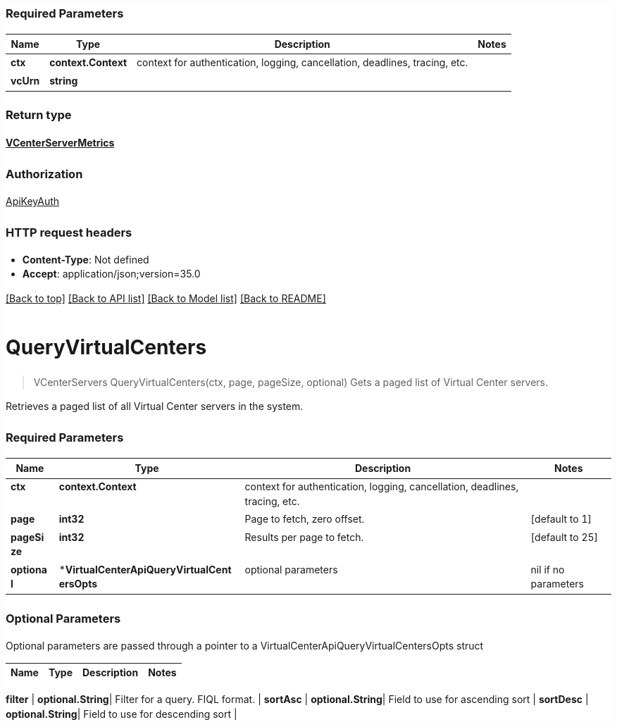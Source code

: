 ### Required Parameters

Name | Type | Description  | Notes
------------- | ------------- | ------------- | -------------
 **ctx** | **context.Context** | context for authentication, logging, cancellation, deadlines, tracing, etc.
  **vcUrn** | **string**|  | 

### Return type

[**VCenterServerMetrics**](VCenterServerMetrics.md)

### Authorization

[ApiKeyAuth](../README.md#ApiKeyAuth)

### HTTP request headers

 - **Content-Type**: Not defined
 - **Accept**: application/json;version=35.0

[[Back to top]](#) [[Back to API list]](../README.md#documentation-for-api-endpoints) [[Back to Model list]](../README.md#documentation-for-models) [[Back to README]](../README.md)

# **QueryVirtualCenters**
> VCenterServers QueryVirtualCenters(ctx, page, pageSize, optional)
Gets a paged list of Virtual Center servers.

Retrieves a paged list of all Virtual Center servers in the system. 

### Required Parameters

Name | Type | Description  | Notes
------------- | ------------- | ------------- | -------------
 **ctx** | **context.Context** | context for authentication, logging, cancellation, deadlines, tracing, etc.
  **page** | **int32**| Page to fetch, zero offset. | [default to 1]
  **pageSize** | **int32**| Results per page to fetch. | [default to 25]
 **optional** | ***VirtualCenterApiQueryVirtualCentersOpts** | optional parameters | nil if no parameters

### Optional Parameters
Optional parameters are passed through a pointer to a VirtualCenterApiQueryVirtualCentersOpts struct

Name | Type | Description  | Notes
------------- | ------------- | ------------- | -------------


 **filter** | **optional.String**| Filter for a query.  FIQL format. | 
 **sortAsc** | **optional.String**| Field to use for ascending sort | 
 **sortDesc** | **optional.String**| Field to use for descending sort | 
